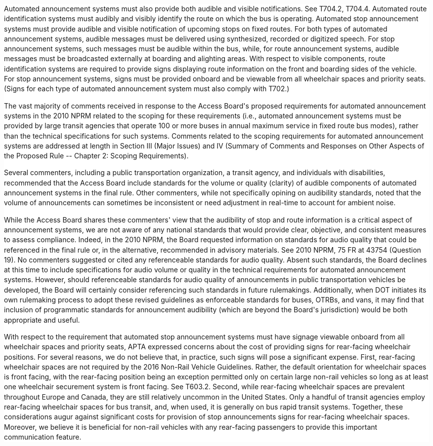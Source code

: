 Automated announcement systems must also provide both audible and visible notifications. See T704.2, T704.4. Automated route identification systems must audibly and visibly identify the route on which the bus is operating. Automated stop announcement systems must provide audible and visible notification of upcoming stops on fixed routes. For both types of automated announcement systems, audible messages must be delivered using synthesized, recorded or digitized speech. For stop announcement systems, such messages must be audible within the bus, while, for route announcement systems, audible messages must be broadcasted externally at boarding and alighting areas. With respect to visible components, route identification systems are required to provide signs displaying route information on the front and boarding sides of the vehicle. For stop announcement systems, signs must be provided onboard and be viewable from all wheelchair spaces and priority seats. (Signs for each type of automated announcement system must also comply with T702.)

The vast majority of comments received in response to the Access Board's proposed requirements for automated announcement systems in the 2010 NPRM related to the scoping for these requirements (i.e., automated announcement systems must be provided by large transit agencies that operate 100 or more buses in annual maximum service in fixed route bus modes), rather than the technical specifications for such systems. Comments related to the scoping requirements for automated announcement systems are addressed at length in Section III (Major Issues) and IV (Summary of Comments and Responses on Other Aspects of the Proposed Rule -- Chapter 2: Scoping Requirements).

Several commenters, including a public transportation organization, a transit agency, and individuals with disabilities, recommended that the Access Board include standards for the volume or quality (clarity) of audible components of automated announcement systems in the final rule. Other commenters, while not specifically opining on audibility standards, noted that the volume of announcements can sometimes be inconsistent or need adjustment in real-time to account for ambient noise.

While the Access Board shares these commenters' view that the audibility of stop and route information is a critical aspect of announcement systems, we are not aware of any national standards that would provide clear, objective, and consistent measures to assess compliance. Indeed, in the 2010 NPRM, the Board requested information on standards for audio quality that could be referenced in the final rule or, in the alternative, recommended in advisory materials. See 2010 NPRM, 75 FR at 43754 (Question 19). No commenters suggested or cited any referenceable standards for audio quality. Absent such standards, the Board declines at this time to include specifications for audio volume or quality in the technical requirements for automated announcement systems. However, should referenceable standards for audio quality of announcements in public transportation vehicles be developed, the Board will certainly consider referencing such standards in future rulemakings. Additionally, when DOT initiates its own rulemaking process to adopt these revised guidelines as enforceable standards for buses, OTRBs, and vans, it may find that inclusion of programmatic standards for announcement audibility (which are beyond the Board's jurisdiction) would be both appropriate and useful.

With respect to the requirement that automated stop announcement systems must have signage viewable onboard from all wheelchair spaces and priority seats, APTA expressed concerns about the cost of providing signs for rear-facing wheelchair positions. For several reasons, we do not believe that, in practice, such signs will pose a significant expense. First, rear-facing wheelchair spaces are not required by the 2016 Non-Rail Vehicle Guidelines. Rather, the default orientation for wheelchair spaces is front facing, with the rear-facing position being an exception permitted only on certain large non-rail vehicles so long as at least one wheelchair securement system is front facing. See T603.2. Second, while rear-facing wheelchair spaces are prevalent throughout Europe and Canada, they are still relatively uncommon in the United States. Only a handful of transit agencies employ rear-facing wheelchair spaces for bus transit, and, when used, it is generally on bus rapid transit systems. Together, these considerations augur against significant costs for provision of stop announcements signs for rear-facing wheelchair spaces. Moreover, we believe it is beneficial for non-rail vehicles with any rear-facing passengers to provide this important communication feature.
